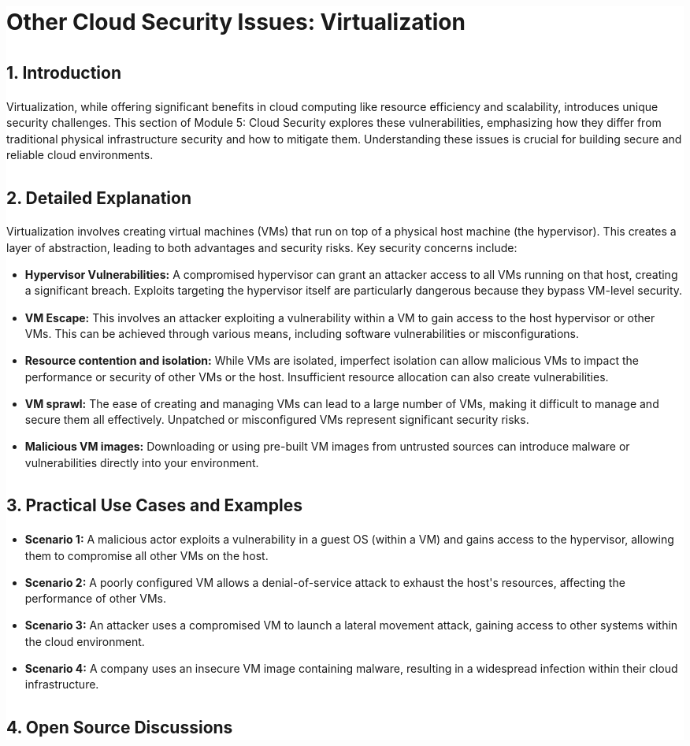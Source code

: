 
# Other Cloud Security Issues: Virtualization

## 1. Introduction

Virtualization, while offering significant benefits in cloud computing like resource efficiency and scalability, introduces unique security challenges. This section of Module 5: Cloud Security explores these vulnerabilities, emphasizing how they differ from traditional physical infrastructure security and how to mitigate them.  Understanding these issues is crucial for building secure and reliable cloud environments.

## 2. Detailed Explanation

Virtualization involves creating virtual machines (VMs) that run on top of a physical host machine (the hypervisor).  This creates a layer of abstraction, leading to both advantages and security risks.  Key security concerns include:

* **Hypervisor Vulnerabilities:**  A compromised hypervisor can grant an attacker access to all VMs running on that host, creating a significant breach.  Exploits targeting the hypervisor itself are particularly dangerous because they bypass VM-level security.

* **VM Escape:** This involves an attacker exploiting a vulnerability within a VM to gain access to the host hypervisor or other VMs. This can be achieved through various means, including software vulnerabilities or misconfigurations.

* **Resource contention and isolation:**  While VMs are isolated, imperfect isolation can allow malicious VMs to impact the performance or security of other VMs or the host.  Insufficient resource allocation can also create vulnerabilities.

* **VM sprawl:**  The ease of creating and managing VMs can lead to a large number of VMs, making it difficult to manage and secure them all effectively.  Unpatched or misconfigured VMs represent significant security risks.

* **Malicious VM images:**  Downloading or using pre-built VM images from untrusted sources can introduce malware or vulnerabilities directly into your environment.

## 3. Practical Use Cases and Examples

* **Scenario 1:** A malicious actor exploits a vulnerability in a guest OS (within a VM) and gains access to the hypervisor, allowing them to compromise all other VMs on the host.

* **Scenario 2:** A poorly configured VM allows a denial-of-service attack to exhaust the host's resources, affecting the performance of other VMs.

* **Scenario 3:** An attacker uses a compromised VM to launch a lateral movement attack, gaining access to other systems within the cloud environment.

* **Scenario 4:** A company uses an insecure VM image containing malware, resulting in a widespread infection within their cloud infrastructure.


## 4. Open Source Discussions
